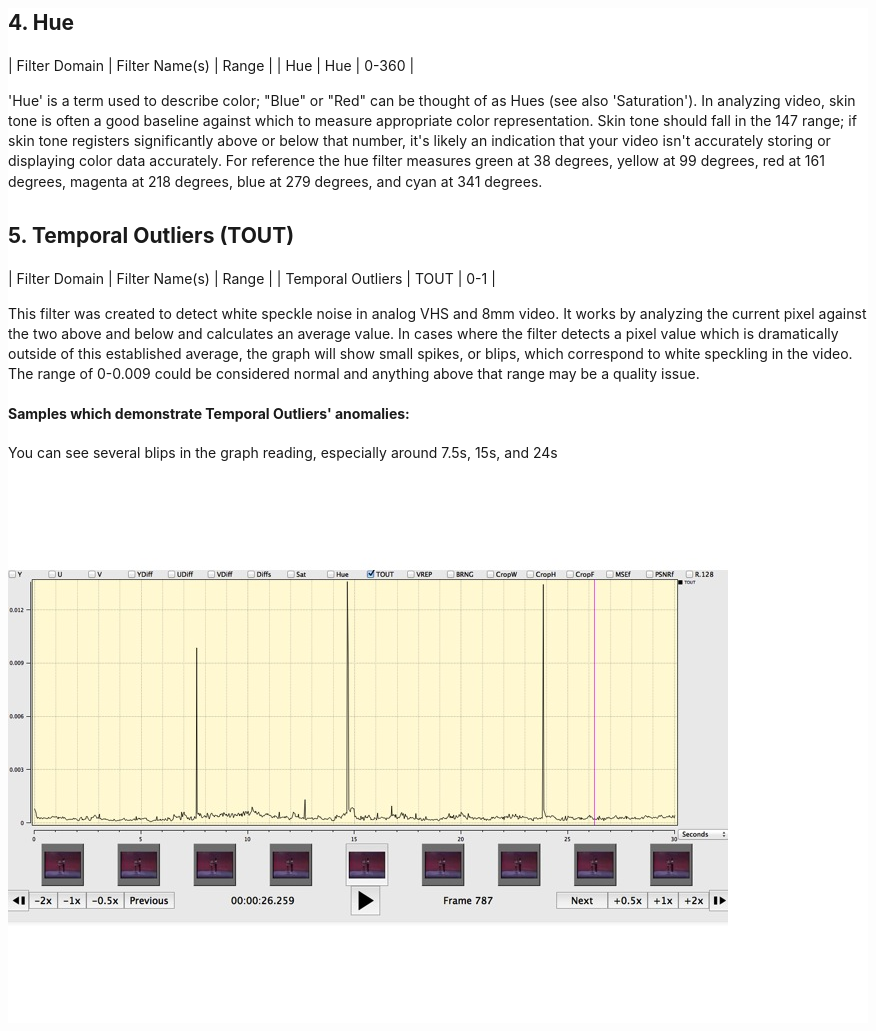 ## 4\. Hue

| Filter Domain | Filter Name(s) | Range |
| Hue | Hue | 0-360 |

'Hue' is a term used to describe color; "Blue" or "Red" can be thought of as Hues (see also 'Saturation'). In analyzing video, skin tone is often a good baseline against which to measure appropriate color representation. Skin tone should fall in the 147 range; if skin tone registers significantly above or below that number, it's likely an indication that your video isn't accurately storing or displaying color data accurately. For reference the hue filter measures green at 38 degrees, yellow at 99 degrees, red at 161 degrees, magenta at 218 degrees, blue at 279 degrees, and cyan at 341 degrees.

## 5\. Temporal Outliers (TOUT)

| Filter Domain | Filter Name(s) | Range |
| Temporal Outliers | TOUT | 0-1 |

This filter was created to detect white speckle noise in analog VHS and 8mm video. It works by analyzing the current pixel against the two above and below and calculates an average value. In cases where the filter detects a pixel value which is dramatically outside of this established average, the graph will show small spikes, or blips, which correspond to white speckling in the video. The range of 0-0.009 could be considered normal and anything above that range may be a quality issue.

#### Samples which demonstrate Temporal Outliers' anomalies:

You can see several blips in the graph reading, especially around 7.5s, 15s, and 24s

![Temp Outliers](media/TOUT_DHC0177_trackingerror_ffv1_h264.jpg)

